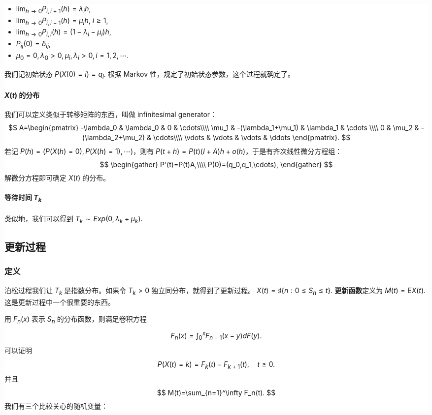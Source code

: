 - $\lim_{h\to0} P_{i,i+1}(h)=\lambda_ih$,
- $\lim_{h\to0} P_{i,i-1}(h)=\mu_i h,\ i\ge1$,
- $\lim_{h\to0} P_{i,i}(h)=(1-\lambda_i-\mu_i)h$,
- $P_{ij}(0)=\delta_{ij}$,
- $\mu_0=0,\lambda_0>0,\mu_i,\lambda_i>0,i=1,2,\cdots$.

我们记初始状态 $P(X(0)=i)=q_i$. 根据 Markov 性，规定了初始状态参数，这个过程就确定了。

#### $X(t)$ 的分布

我们可以定义类似于转移矩阵的东西，叫做 infinitesimal generator：
$$
A=\begin{pmatrix}
-\lambda_0 & \lambda_0 & 0 & \cdots\\\\
\mu_1 & -(\lambda_1+\mu_1) & \lambda_1 & \cdots \\\\
0 & \mu_2 & -(\lambda_2+\mu_2) & \cdots\\\\
\vdots & \vdots & \vdots & \ddots
\end{pmatrix}.
$$
若记 $P(h)=(P(X(h)=0),P(X(h)=1),\cdots)$，则有 $P(t+h)=P(t)(I+A)h+o(h)$，于是有齐次线性微分方程组：
$$
\begin{gather}
P'(t)=P(t)A,\\\\
P(0)=(q_0,q_1,\cdots),
\end{gather}
$$
 解微分方程即可确定 $X(t)$ 的分布。

#### 等待时间 $T_k$

类似地，我们可以得到 $T_k\sim Exp(0,\lambda_k+\mu_k)$.

## 更新过程

### 定义

泊松过程我们让 $T_k$ 是指数分布。如果令 $T_k>0$ 独立同分布，就得到了更新过程。 $X(t)=\sharp\{n:0\le S_n\le t\}$. **更新函数**定义为 $M(t)=\mathrm EX(t)$. 这是更新过程中一个很重要的东西。

用 $F_n(x)$ 表示 $S_n$ 的分布函数，则满足卷积方程
$$
F_n(x)=\int_0^x F_{n-1}(x-y)dF(y).
$$
可以证明
$$
P(X(t)=k)=F_k(t)-F_{k+1}(t),\quad t\ge0.
$$
并且
$$
M(t)=\sum_{n=1}^\infty F_n(t).
$$
我们有三个比较关心的随机变量：
